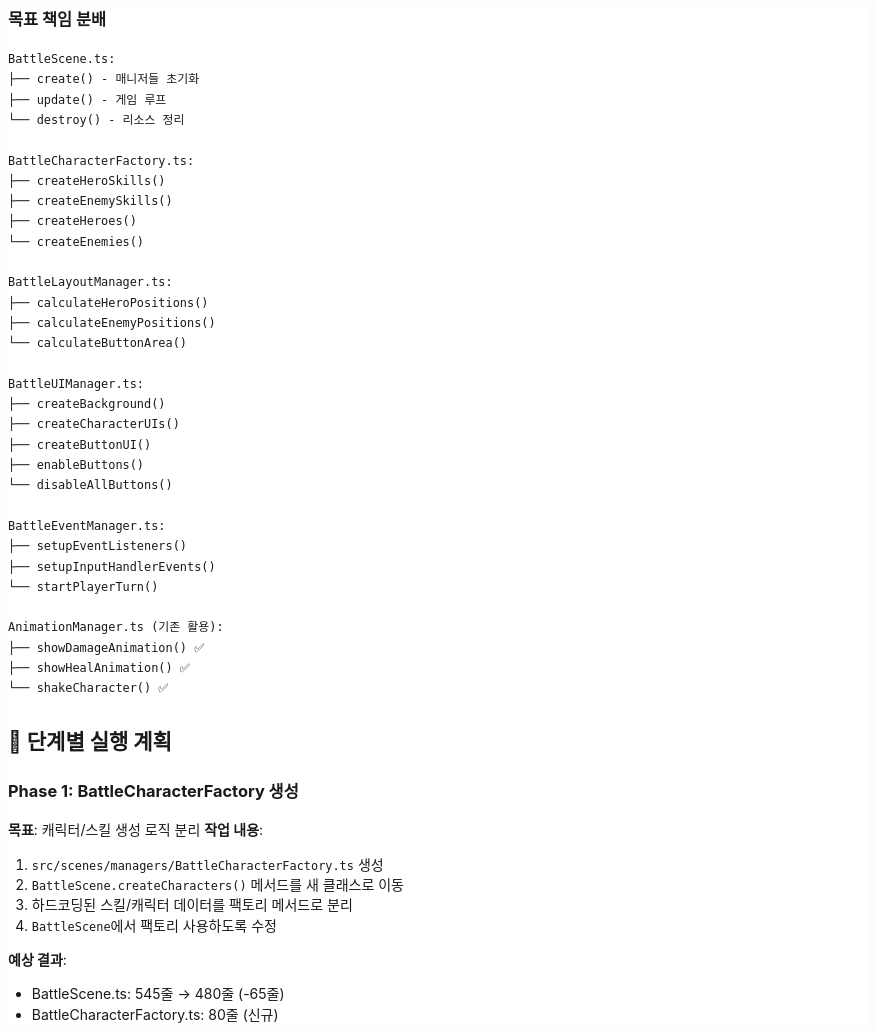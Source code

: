 ### 목표 책임 분배

```text
BattleScene.ts:
├── create() - 매니저들 초기화
├── update() - 게임 루프
└── destroy() - 리소스 정리

BattleCharacterFactory.ts:
├── createHeroSkills()
├── createEnemySkills()
├── createHeroes()
└── createEnemies()

BattleLayoutManager.ts:
├── calculateHeroPositions()
├── calculateEnemyPositions()
└── calculateButtonArea()

BattleUIManager.ts:
├── createBackground()
├── createCharacterUIs()
├── createButtonUI()
├── enableButtons()
└── disableAllButtons()

BattleEventManager.ts:
├── setupEventListeners()
├── setupInputHandlerEvents()
└── startPlayerTurn()

AnimationManager.ts (기존 활용):
├── showDamageAnimation() ✅
├── showHealAnimation() ✅
└── shakeCharacter() ✅
```

## 📝 단계별 실행 계획

### Phase 1: BattleCharacterFactory 생성

**목표**: 캐릭터/스킬 생성 로직 분리
**작업 내용**:

1. `src/scenes/managers/BattleCharacterFactory.ts` 생성
2. `BattleScene.createCharacters()` 메서드를 새 클래스로 이동
3. 하드코딩된 스킬/캐릭터 데이터를 팩토리 메서드로 분리
4. `BattleScene`에서 팩토리 사용하도록 수정

**예상 결과**:

- BattleScene.ts: 545줄 → 480줄 (-65줄)
- BattleCharacterFactory.ts: 80줄 (신규)
